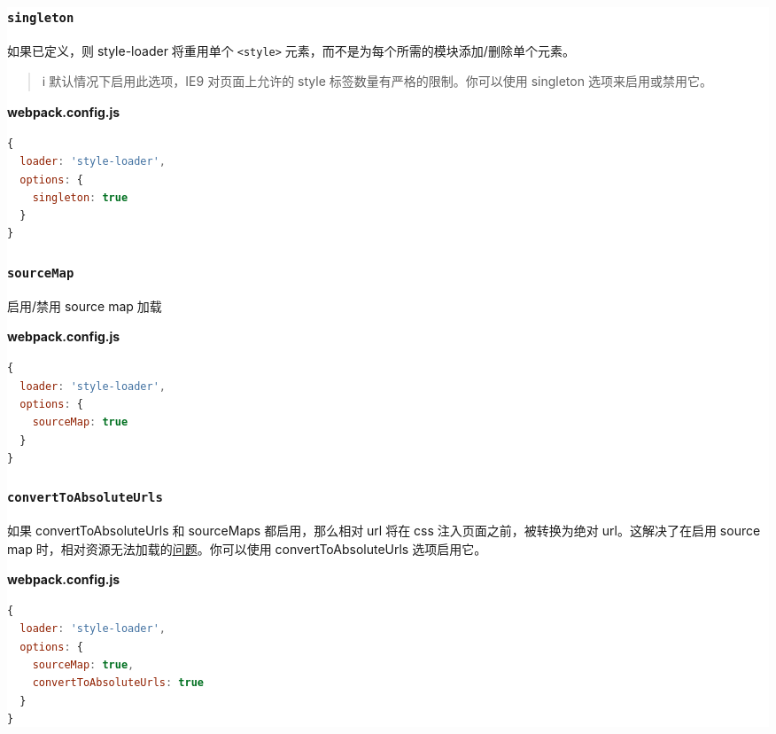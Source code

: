 ### `singleton`

如果已定义，则 style-loader 将重用单个 `<style>` 元素，而不是为每个所需的模块添加/删除单个元素。

> ℹ️ 默认情况下启用此选项，IE9 对页面上允许的 style 标签数量有严格的限制。你可以使用 singleton 选项来启用或禁用它。

**webpack.config.js**

```js
{
  loader: 'style-loader',
  options: {
    singleton: true
  }
}
```

### `sourceMap`

启用/禁用 source map 加载

**webpack.config.js**

```js
{
  loader: 'style-loader',
  options: {
    sourceMap: true
  }
}
```

### `convertToAbsoluteUrls`

如果 convertToAbsoluteUrls 和 sourceMaps 都启用，那么相对 url 将在 css 注入页面之前，被转换为绝对 url。这解决了在启用 source map 时，相对资源无法加载的[问题](https://github.com/webpack/style-loader/pull/96)。你可以使用 convertToAbsoluteUrls 选项启用它。

**webpack.config.js**

```js
{
  loader: 'style-loader',
  options: {
    sourceMap: true,
    convertToAbsoluteUrls: true
  }
}
```